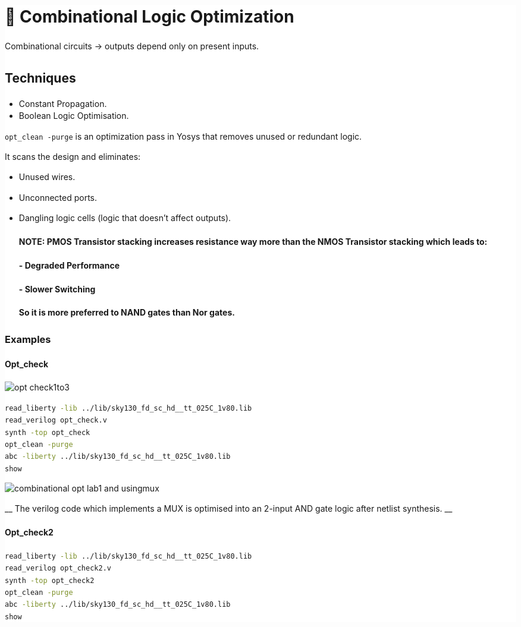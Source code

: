 # 📌 Combinational Logic Optimization

Combinational circuits → outputs depend only on present inputs.

## Techniques

- Constant Propagation.
- Boolean Logic Optimisation.

`opt_clean -purge` is an optimization pass in Yosys that removes unused or redundant logic.

It scans the design and eliminates:

- Unused wires.

- Unconnected ports.

- Dangling logic cells (logic that doesn’t affect outputs).

  #### NOTE: PMOS Transistor stacking increases resistance way more than the NMOS Transistor stacking which leads to:
  #### - Degraded Performance
  #### - Slower Switching
  #### So it is more preferred to NAND gates than Nor gates.

### Examples

#### Opt_check

<img width="941" height="139" alt="opt check1to3" src="https://github.com/user-attachments/assets/77b0a3ed-9313-4336-87d4-4f8ca705e445" />


```bash
read_liberty -lib ../lib/sky130_fd_sc_hd__tt_025C_1v80.lib
read_verilog opt_check.v
synth -top opt_check
opt_clean -purge
abc -liberty ../lib/sky130_fd_sc_hd__tt_025C_1v80.lib
show
```


<img width="1206" height="297" alt="combinational opt lab1 and usingmux" src="https://github.com/user-attachments/assets/6db95829-e0d8-46b7-947c-7523879ee087" />


__ The verilog code which implements a MUX is optimised into an 2-input AND gate logic after netlist synthesis. __

     
#### Opt_check2


```bash
read_liberty -lib ../lib/sky130_fd_sc_hd__tt_025C_1v80.lib
read_verilog opt_check2.v
synth -top opt_check2
opt_clean -purge
abc -liberty ../lib/sky130_fd_sc_hd__tt_025C_1v80.lib
show
```

